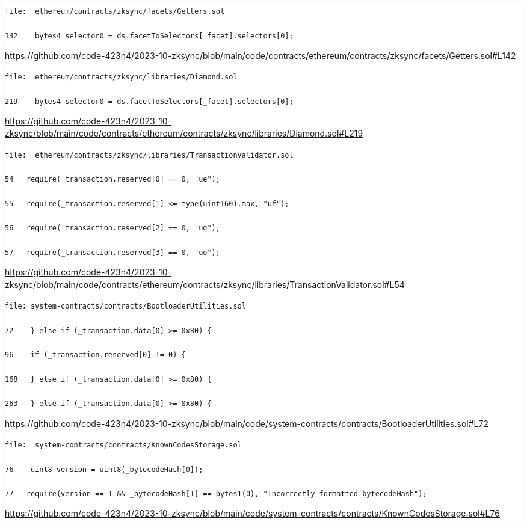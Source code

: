 ```solidity
file:  ethereum/contracts/zksync/facets/Getters.sol

142    bytes4 selector0 = ds.facetToSelectors[_facet].selectors[0];

```
https://github.com/code-423n4/2023-10-zksync/blob/main/code/contracts/ethereum/contracts/zksync/facets/Getters.sol#L142

```solidity
file:  ethereum/contracts/zksync/libraries/Diamond.sol

219    bytes4 selector0 = ds.facetToSelectors[_facet].selectors[0];

```
https://github.com/code-423n4/2023-10-zksync/blob/main/code/contracts/ethereum/contracts/zksync/libraries/Diamond.sol#L219

```solidity
file:  ethereum/contracts/zksync/libraries/TransactionValidator.sol

54   require(_transaction.reserved[0] == 0, "ue");

55   require(_transaction.reserved[1] <= type(uint160).max, "uf");

56   require(_transaction.reserved[2] == 0, "ug");

57   require(_transaction.reserved[3] == 0, "uo");

```
https://github.com/code-423n4/2023-10-zksync/blob/main/code/contracts/ethereum/contracts/zksync/libraries/TransactionValidator.sol#L54

```solidity
file: system-contracts/contracts/BootloaderUtilities.sol

72    } else if (_transaction.data[0] >= 0x80) {

96    if (_transaction.reserved[0] != 0) {

168   } else if (_transaction.data[0] >= 0x80) {

263   } else if (_transaction.data[0] >= 0x80) {

```
https://github.com/code-423n4/2023-10-zksync/blob/main/code/system-contracts/contracts/BootloaderUtilities.sol#L72

```solidity
file:  system-contracts/contracts/KnownCodesStorage.sol

76    uint8 version = uint8(_bytecodeHash[0]);

77   require(version == 1 && _bytecodeHash[1] == bytes1(0), "Incorrectly formatted bytecodeHash");

```
https://github.com/code-423n4/2023-10-zksync/blob/main/code/system-contracts/contracts/KnownCodesStorage.sol#L76
